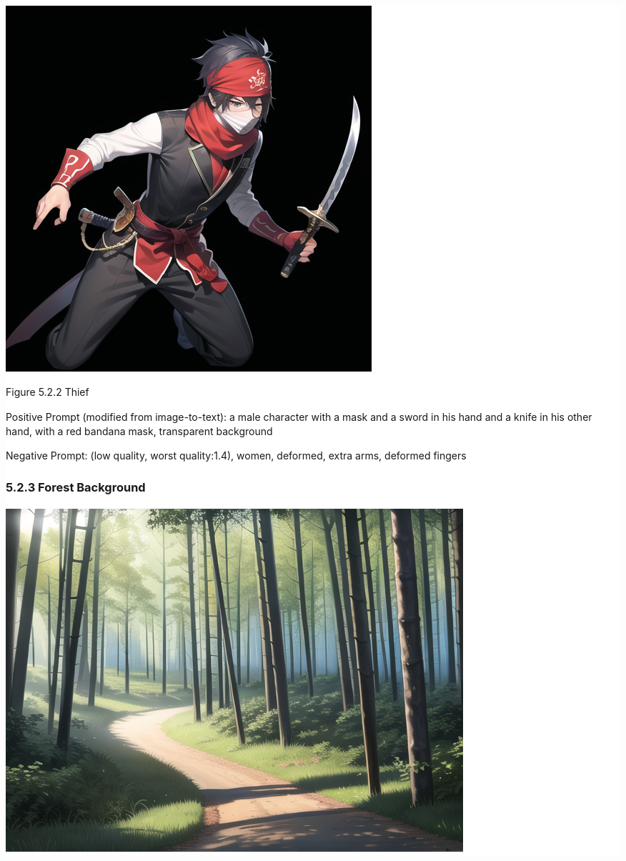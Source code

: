 ![Figure 5.2.2 Thief](readmefiles/Untitled%208.png)

Figure 5.2.2 Thief

Positive Prompt (modified from image-to-text): a male character with a mask and a sword in his hand and a knife in his other hand, with a red bandana mask, transparent background

Negative Prompt: (low quality, worst quality:1.4), women, deformed, extra arms, deformed fingers

### 5.2.3 Forest Background

![Figure 5.2.3 Forest Background](readmefiles/Untitled%209.png)
